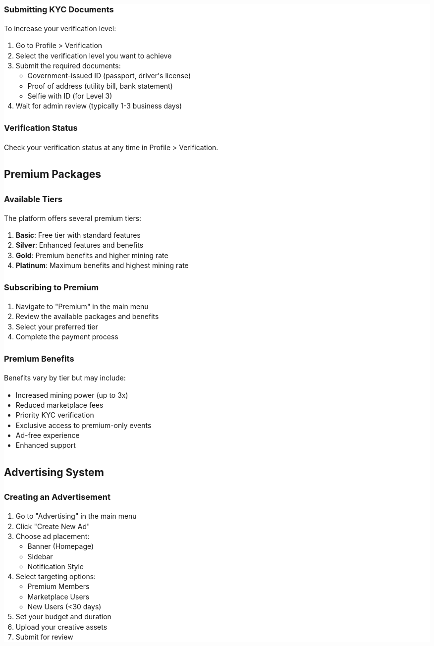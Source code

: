 ### Submitting KYC Documents

To increase your verification level:

1. Go to Profile > Verification
2. Select the verification level you want to achieve
3. Submit the required documents:
   - Government-issued ID (passport, driver's license)
   - Proof of address (utility bill, bank statement)
   - Selfie with ID (for Level 3)
4. Wait for admin review (typically 1-3 business days)

### Verification Status

Check your verification status at any time in Profile > Verification.

## Premium Packages

### Available Tiers

The platform offers several premium tiers:

1. **Basic**: Free tier with standard features
2. **Silver**: Enhanced features and benefits
3. **Gold**: Premium benefits and higher mining rate
4. **Platinum**: Maximum benefits and highest mining rate

### Subscribing to Premium

1. Navigate to "Premium" in the main menu
2. Review the available packages and benefits
3. Select your preferred tier
4. Complete the payment process

### Premium Benefits

Benefits vary by tier but may include:
- Increased mining power (up to 3x)
- Reduced marketplace fees
- Priority KYC verification
- Exclusive access to premium-only events
- Ad-free experience
- Enhanced support

## Advertising System

### Creating an Advertisement

1. Go to "Advertising" in the main menu
2. Click "Create New Ad"
3. Choose ad placement:
   - Banner (Homepage)
   - Sidebar
   - Notification Style
4. Select targeting options:
   - Premium Members
   - Marketplace Users
   - New Users (<30 days)
5. Set your budget and duration
6. Upload your creative assets
7. Submit for review
